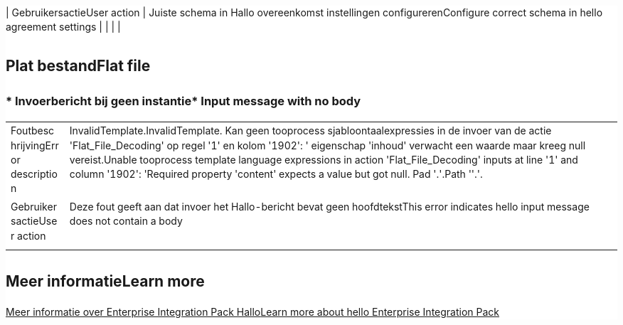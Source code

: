 | <span data-ttu-id="9a5ff-171">Gebruikersactie</span><span class="sxs-lookup"><span data-stu-id="9a5ff-171">User action</span></span> | <span data-ttu-id="9a5ff-172">Juiste schema in Hallo overeenkomst instellingen configureren</span><span class="sxs-lookup"><span data-stu-id="9a5ff-172">Configure correct schema in hello agreement settings</span></span>  |
|   |   |

## <a name="flat-file"></a><span data-ttu-id="9a5ff-173">Plat bestand</span><span class="sxs-lookup"><span data-stu-id="9a5ff-173">Flat file</span></span>

### <a name="-input-message-with-no-body"></a><span data-ttu-id="9a5ff-174">* Invoerbericht bij geen instantie</span><span class="sxs-lookup"><span data-stu-id="9a5ff-174">* Input message with no body</span></span>

|   |   | 
|---|---|
| <span data-ttu-id="9a5ff-175">Foutbeschrijving</span><span class="sxs-lookup"><span data-stu-id="9a5ff-175">Error description</span></span> | <span data-ttu-id="9a5ff-176">InvalidTemplate.</span><span class="sxs-lookup"><span data-stu-id="9a5ff-176">InvalidTemplate.</span></span> <span data-ttu-id="9a5ff-177">Kan geen tooprocess sjabloontaalexpressies in de invoer van de actie 'Flat_File_Decoding' op regel '1' en kolom '1902': ' eigenschap 'inhoud' verwacht een waarde maar kreeg null vereist.</span><span class="sxs-lookup"><span data-stu-id="9a5ff-177">Unable tooprocess template language expressions in action 'Flat_File_Decoding' inputs at line '1' and column '1902': 'Required property 'content' expects a value but got null.</span></span> <span data-ttu-id="9a5ff-178">Pad '.'.</span><span class="sxs-lookup"><span data-stu-id="9a5ff-178">Path ''.'.</span></span> |
| <span data-ttu-id="9a5ff-179">Gebruikersactie</span><span class="sxs-lookup"><span data-stu-id="9a5ff-179">User action</span></span> | <span data-ttu-id="9a5ff-180">Deze fout geeft aan dat invoer het Hallo-bericht bevat geen hoofdtekst</span><span class="sxs-lookup"><span data-stu-id="9a5ff-180">This error indicates hello input message does not contain a body</span></span> |
|   |   | 

## <a name="learn-more"></a><span data-ttu-id="9a5ff-181">Meer informatie</span><span class="sxs-lookup"><span data-stu-id="9a5ff-181">Learn more</span></span>
[<span data-ttu-id="9a5ff-182">Meer informatie over Enterprise Integration Pack Hallo</span><span class="sxs-lookup"><span data-stu-id="9a5ff-182">Learn more about hello Enterprise Integration Pack</span></span>](logic-apps-enterprise-integration-overview.md)
